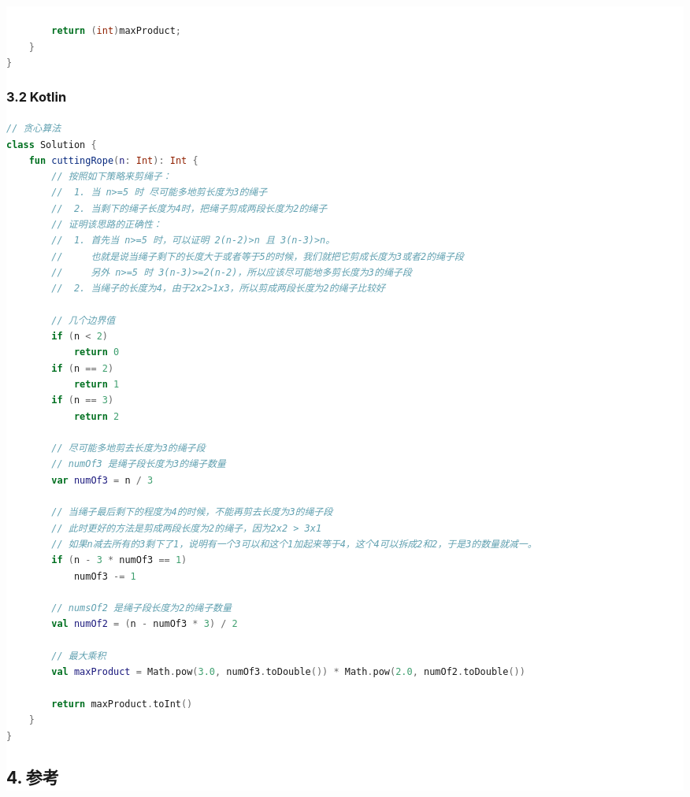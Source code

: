 ```java

        return (int)maxProduct;
    }
}
```

### 3.2 Kotlin

```kotlin
// 贪心算法
class Solution {
    fun cuttingRope(n: Int): Int {
        // 按照如下策略来剪绳子：
        //  1. 当 n>=5 时 尽可能多地剪长度为3的绳子
        //  2. 当剩下的绳子长度为4时，把绳子剪成两段长度为2的绳子
        // 证明该思路的正确性：
        //  1. 首先当 n>=5 时，可以证明 2(n-2)>n 且 3(n-3)>n。
        //     也就是说当绳子剩下的长度大于或者等于5的时候，我们就把它剪成长度为3或者2的绳子段
        //     另外 n>=5 时 3(n-3)>=2(n-2)，所以应该尽可能地多剪长度为3的绳子段
        //  2. 当绳子的长度为4，由于2x2>1x3，所以剪成两段长度为2的绳子比较好

        // 几个边界值
        if (n < 2)
            return 0
        if (n == 2)
            return 1
        if (n == 3)
            return 2

        // 尽可能多地剪去长度为3的绳子段
        // numOf3 是绳子段长度为3的绳子数量
        var numOf3 = n / 3

        // 当绳子最后剩下的程度为4的时候，不能再剪去长度为3的绳子段
        // 此时更好的方法是剪成两段长度为2的绳子，因为2x2 > 3x1
        // 如果n减去所有的3剩下了1，说明有一个3可以和这个1加起来等于4，这个4可以拆成2和2，于是3的数量就减一。
        if (n - 3 * numOf3 == 1)
            numOf3 -= 1

        // numsOf2 是绳子段长度为2的绳子数量
        val numOf2 = (n - numOf3 * 3) / 2

        // 最大乘积
        val maxProduct = Math.pow(3.0, numOf3.toDouble()) * Math.pow(2.0, numOf2.toDouble())

        return maxProduct.toInt()
    }
}
```

## 4. 参考
